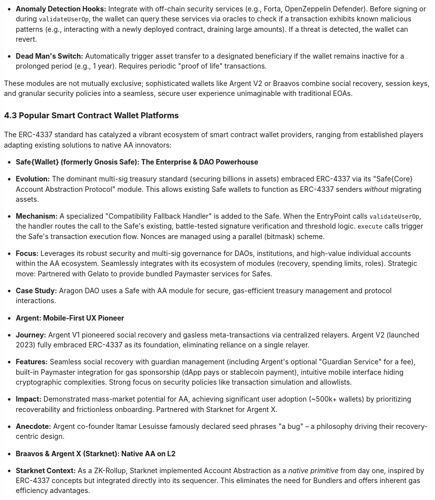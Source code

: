 *   **Anomaly Detection Hooks:** Integrate with off-chain security services (e.g., Forta, OpenZeppelin Defender). Before signing or during `validateUserOp`, the wallet can query these services via oracles to check if a transaction exhibits known malicious patterns (e.g., interacting with a newly deployed contract, draining large amounts). If a threat is detected, the wallet can revert.

*   **Dead Man's Switch:** Automatically trigger asset transfer to a designated beneficiary if the wallet remains inactive for a prolonged period (e.g., 1 year). Requires periodic "proof of life" transactions.

These modules are not mutually exclusive; sophisticated wallets like Argent V2 or Braavos combine social recovery, session keys, and granular security policies into a seamless, secure user experience unimaginable with traditional EOAs.

### 4.3 Popular Smart Contract Wallet Platforms

The ERC-4337 standard has catalyzed a vibrant ecosystem of smart contract wallet providers, ranging from established players adapting existing solutions to native AA innovators:

*   **Safe{Wallet} (formerly Gnosis Safe): The Enterprise & DAO Powerhouse**

*   **Evolution:** The dominant multi-sig treasury standard (securing billions in assets) embraced ERC-4337 via its "Safe{Core} Account Abstraction Protocol" module. This allows existing Safe wallets to function as ERC-4337 senders *without* migrating assets.

*   **Mechanism:** A specialized "Compatibility Fallback Handler" is added to the Safe. When the EntryPoint calls `validateUserOp`, the handler routes the call to the Safe's existing, battle-tested signature verification and threshold logic. `execute` calls trigger the Safe's transaction execution flow. Nonces are managed using a parallel (bitmask) scheme.

*   **Focus:** Leverages its robust security and multi-sig governance for DAOs, institutions, and high-value individual accounts within the AA ecosystem. Seamlessly integrates with its ecosystem of modules (recovery, spending limits, roles). Strategic move: Partnered with Gelato to provide bundled Paymaster services for Safes.

*   **Case Study:** Aragon DAO uses a Safe with AA module for secure, gas-efficient treasury management and protocol interactions.

*   **Argent: Mobile-First UX Pioneer**

*   **Journey:** Argent V1 pioneered social recovery and gasless meta-transactions via centralized relayers. Argent V2 (launched 2023) fully embraced ERC-4337 as its foundation, eliminating reliance on a single relayer.

*   **Features:** Seamless social recovery with guardian management (including Argent's optional "Guardian Service" for a fee), built-in Paymaster integration for gas sponsorship (dApp pays or stablecoin payment), intuitive mobile interface hiding cryptographic complexities. Strong focus on security policies like transaction simulation and allowlists.

*   **Impact:** Demonstrated mass-market potential for AA, achieving significant user adoption (~500k+ wallets) by prioritizing recoverability and frictionless onboarding. Partnered with Starknet for Argent X.

*   **Anecdote:** Argent co-founder Itamar Lesuisse famously declared seed phrases "a bug" – a philosophy driving their recovery-centric design.

*   **Braavos & Argent X (Starknet): Native AA on L2**

*   **Starknet Context:** As a ZK-Rollup, Starknet implemented Account Abstraction as a *native primitive* from day one, inspired by ERC-4337 concepts but integrated directly into its sequencer. This eliminates the need for Bundlers and offers inherent gas efficiency advantages.
